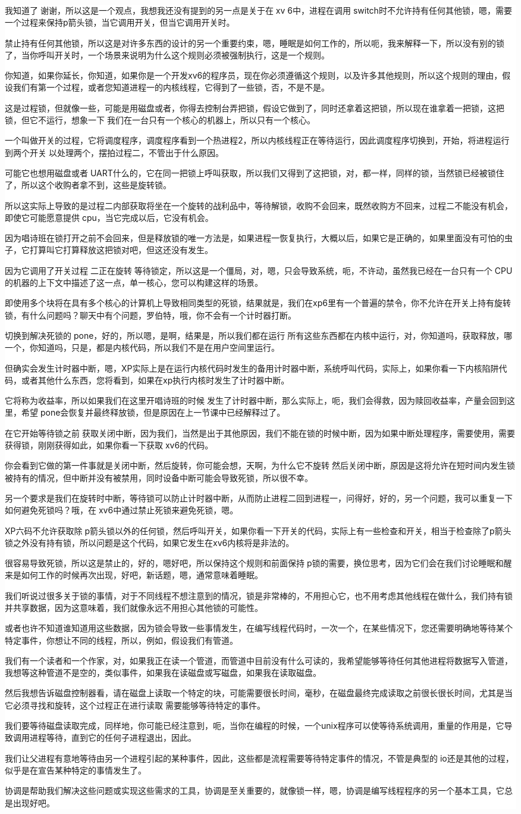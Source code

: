 我知道了 谢谢，所以这是一个观点，我想我还没有提到的另一点是关于在 xv 6中，进程在调用 switch时不允许持有任何其他锁，嗯，需要一个过程来保持p箭头锁，当它调用开关，但当它调用开关时。

禁止持有任何其他锁，所以这是对许多东西的设计的另一个重要约束，嗯，睡眠是如何工作的，所以呃，我来解释一下，所以没有别的锁了，当你呼叫开关时，一个场景来说明为什么这个规则必须被强制执行，这是一个规则。

你知道，如果你延长，你知道，如果你是一个开发xv6的程序员，现在你必须遵循这个规则，以及许多其他规则，所以这个规则的理由，假设我们有第一个过程，或者您知道进程一的内核线程，它得到了一些锁，否，不是不是。

这是过程锁，但就像一些，可能是用磁盘或者，你得去控制台弄把锁，假设它做到了，同时还拿着这把锁，所以现在谁拿着一把锁，这把锁，但它不运行，想象一下 我们在一台只有一个核心的机器上，所以只有一个核心。

一个叫做开关的过程，它将调度程序，调度程序看到一个热进程2，所以内核线程正在等待运行，因此调度程序切换到，开始，将进程运行到两个开关 以处理两个，摆拍过程二，不管出于什么原因。

可能它也想用磁盘或者 UART什么的，它在同一把锁上呼叫获取，所以我们又得到了这把锁，对，都一样，同样的锁，当然锁已经被锁住了，所以这个收购者拿不到，这些是旋转锁。

所以这实际上导致的是过程二内部获取将坐在一个旋转的战利品中，等待解锁，收购不会回来，既然收购方不回来，过程二不能没有机会，即使它可能愿意提供 cpu，当它完成以后，它没有机会。

因为唱诗班在锁打开之前不会回来，但是释放锁的唯一方法是，如果进程一恢复执行，大概以后，如果它是正确的，如果里面没有可怕的虫子，它打算叫它打算释放这把锁对吧，但这还没有发生。

因为它调用了开关过程 二正在旋转 等待锁定，所以这是一个僵局，对，嗯，只会导致系统，呃，不许动，虽然我已经在一台只有一个 CPU的机器的上下文中描述了这一点，单一核心，您可以构建这样的场景。

即使用多个块将在具有多个核心的计算机上导致相同类型的死锁，结果就是，我们在xp6里有一个普遍的禁令，你不允许在开关上持有旋转锁，有什么问题吗？聊天中有个问题，罗伯特，哦，你不会有一个计时器打断。

切换到解决死锁的 pone，好的，所以嗯，是啊，结果是，所以我们都在运行 所有这些东西都在内核中运行，对，你知道吗，获取释放，哪一个，你知道吗，只是，都是内核代码，所以我们不是在用户空间里运行。

但确实会发生计时器中断，嗯，XP实际上是在运行内核代码时发生的备用计时器中断，系统呼叫代码，实际上，如果你看一下内核陷阱代码，或者其他什么东西，您将看到，如果在xp执行内核时发生了计时器中断。

它将称为收益率，所以如果我们在这里开唱诗班的时候 发生了计时器中断，那么实际上，呃，我们会得救，因为赎回收益率，产量会回到这里，希望 pone会恢复并最终释放锁，但是原因在上一节课中已经解释过了。

在它开始等待锁之前 获取关闭中断，因为我们，当然是出于其他原因，我们不能在锁的时候中断，因为如果中断处理程序，需要使用，需要获得锁，刚刚获得如此，如果你看一下获取 xv6的代码。

你会看到它做的第一件事就是关闭中断，然后旋转，你可能会想，天啊，为什么它不旋转 然后关闭中断，原因是这将允许在短时间内发生锁被持有的情况，但中断并没有被禁用，同时设备中断可能会导致死锁，所以很不幸。

另一个要求是我们在旋转时中断，等待锁可以防止计时器中断，从而防止进程二回到进程一，问得好，好的，另一个问题，我可以重复一下如何避免死锁吗？哦，在 xv6中通过禁止死锁来避免死锁，嗯。

XP六码不允许获取除 p箭头锁以外的任何锁，然后呼叫开关，如果你看一下开关的代码，实际上有一些检查和开关，相当于检查除了p箭头锁之外没有持有锁，所以问题是这个代码，如果它发生在xv6内核将是非法的。

很容易导致死锁，所以这是禁止的，好的，嗯好吧，所以保持这个规则和前面保持 p锁的需要，换位思考，因为它们会在我们讨论睡眠和醒来是如何工作的时候再次出现，好吧，新话题，嗯，通常意味着睡眠。

我们听说过很多关于锁的事情，对于不同线程不想注意到的情况，锁是非常棒的，不用担心它，也不用考虑其他线程在做什么，我们持有锁并共享数据，因为这意味着，我们就像永远不用担心其他锁的可能性。

或者也许不知道谁知道用这些数据，因为锁会导致一些事情发生，在编写线程代码时，一次一个，在某些情况下，您还需要明确地等待某个特定事件，你想让不同的线程，所以，例如，假设我们有管道。

我们有一个读者和一个作家，对，如果我正在读一个管道，而管道中目前没有什么可读的，我希望能够等待任何其他进程将数据写入管道，我想等这种管道不是空的，类似事件，如果我在读磁盘或写磁盘，如果我在读取磁盘。

然后我想告诉磁盘控制器看，请在磁盘上读取一个特定的块，可能需要很长时间，毫秒，在磁盘最终完成读取之前很长很长时间，尤其是当它必须寻找和旋转，这个过程正在进行读取 需要能够等待特定的事件。

我们要等待磁盘读取完成，同样地，你可能已经注意到，呃，当你在编程的时候，一个unix程序可以使等待系统调用，重量的作用是，它导致调用进程等待，直到它的任何子进程退出，因此。

我们让父进程有意地等待由另一个进程引起的某种事件，因此，这些都是流程需要等待特定事件的情况，不管是典型的 io还是其他的过程，似乎是在宣告某种特定的事情发生了。

协调是帮助我们解决这些问题或实现这些需求的工具，协调是至关重要的，就像锁一样，嗯，协调是编写线程程序的另一个基本工具，它总是出现好吧。


